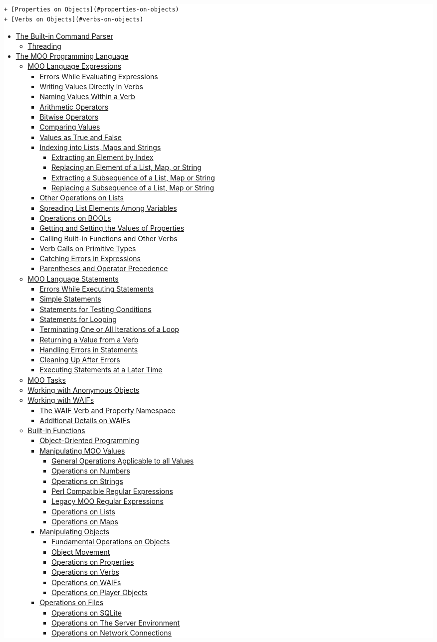     + [Properties on Objects](#properties-on-objects)
    + [Verbs on Objects](#verbs-on-objects)
- [The Built-in Command Parser](#the-built-in-command-parser)
  * [Threading](#threading)
- [The MOO Programming Language](#the-moo-programming-language)
  * [MOO Language Expressions](#moo-language-expressions)
    + [Errors While Evaluating Expressions](#errors-while-evaluating-expressions)
    + [Writing Values Directly in Verbs](#writing-values-directly-in-verbs)
    + [Naming Values Within a Verb](#naming-values-within-a-verb)
    + [Arithmetic Operators](#arithmetic-operators)
    + [Bitwise Operators](#bitwise-operators)
    + [Comparing Values](#comparing-values)
    + [Values as True and False](#values-as-true-and-false)
    + [Indexing into Lists, Maps and Strings](#indexing-into-lists--maps-and-strings)
      - [Extracting an Element by Index](#extracting-an-element-by-index)
      - [Replacing an Element of a List, Map, or String](#replacing-an-element-of-a-list--map--or-string)
      - [Extracting a Subsequence of a List, Map or String](#extracting-a-subsequence-of-a-list--map-or-string)
      - [Replacing a Subsequence of a List, Map or String](#replacing-a-subsequence-of-a-list--map-or-string)
    + [Other Operations on Lists](#other-operations-on-lists)
    + [Spreading List Elements Among Variables](#spreading-list-elements-among-variables)
    + [Operations on BOOLs](#operations-on-bools)
    + [Getting and Setting the Values of Properties](#getting-and-setting-the-values-of-properties)
    + [Calling Built-in Functions and Other Verbs](#calling-built-in-functions-and-other-verbs)
    + [Verb Calls on Primitive Types](#verb-calls-on-primitive-types)
    + [Catching Errors in Expressions](#catching-errors-in-expressions)
    + [Parentheses and Operator Precedence](#parentheses-and-operator-precedence)
  * [MOO Language Statements](#moo-language-statements)
    + [Errors While Executing Statements](#errors-while-executing-statements)
    + [Simple Statements](#simple-statements)
    + [Statements for Testing Conditions](#statements-for-testing-conditions)
    + [Statements for Looping](#statements-for-looping)
    + [Terminating One or All Iterations of a Loop](#terminating-one-or-all-iterations-of-a-loop)
    + [Returning a Value from a Verb](#returning-a-value-from-a-verb)
    + [Handling Errors in Statements](#handling-errors-in-statements)
    + [Cleaning Up After Errors](#cleaning-up-after-errors)
    + [Executing Statements at a Later Time](#executing-statements-at-a-later-time)
  * [MOO Tasks](#moo-tasks)
  * [Working with Anonymous Objects](#working-with-anonymous-objects)
  * [Working with WAIFs](#working-with-waifs)
    + [The WAIF Verb and Property Namespace](#the-waif-verb-and-property-namespace)
    + [Additional Details on WAIFs](#additional-details-on-waifs)
  * [Built-in Functions](#built-in-functions)
    + [Object-Oriented Programming](#object-oriented-programming)
    + [Manipulating MOO Values](#manipulating-moo-values)
      - [General Operations Applicable to all Values](#general-operations-applicable-to-all-values)
      - [Operations on Numbers](#operations-on-numbers)
      - [Operations on Strings](#operations-on-strings)
      - [Perl Compatible Regular Expressions](#perl-compatible-regular-expressions)
      - [Legacy MOO Regular Expressions](#legacy-moo-regular-expressions)
      - [Operations on Lists](#operations-on-lists)
      - [Operations on Maps](#operations-on-maps)
    + [Manipulating Objects](#manipulating-objects)
      - [Fundamental Operations on Objects](#fundamental-operations-on-objects)
      - [Object Movement](#object-movement)
      - [Operations on Properties](#operations-on-properties)
      - [Operations on Verbs](#operations-on-verbs)
      - [Operations on WAIFs](#operations-on-waifs)
      - [Operations on Player Objects](#operations-on-player-objects)
    + [Operations on Files](#operations-on-files)
      - [Operations on SQLite](#operations-on-sqlite)
      - [Operations on The Server Environment](#operations-on-the-server-environment)
      - [Operations on Network Connections](#operations-on-network-connections)